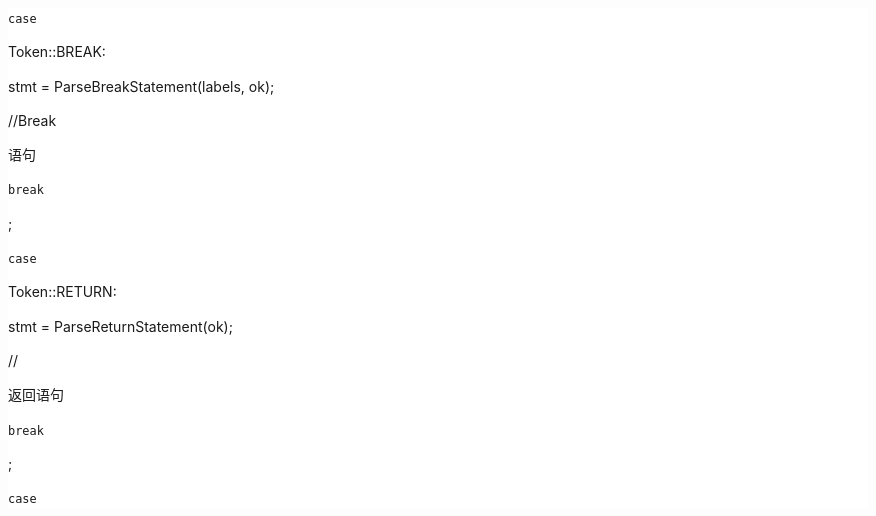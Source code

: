  
  
   
   
   
    case
   
   Token::BREAK:
  
 
 
  
   
   
   
   
   stmt = ParseBreakStatement(labels, ok);
   
   
   //Break
  
  
   语句
  
 
 
  
   
   
   
   
   
    break
   
   ;
  
 
 
  
   
   
   
    case
   
   Token::RETURN:
  
 
 
  
   
   
   
   
   stmt = ParseReturnStatement(ok);
   
   
   //
  
  
   返回语句
  
 
 
  
   
   
   
   
   
    break
   
   ;
  
 
 
  
   
   
   
    case
   